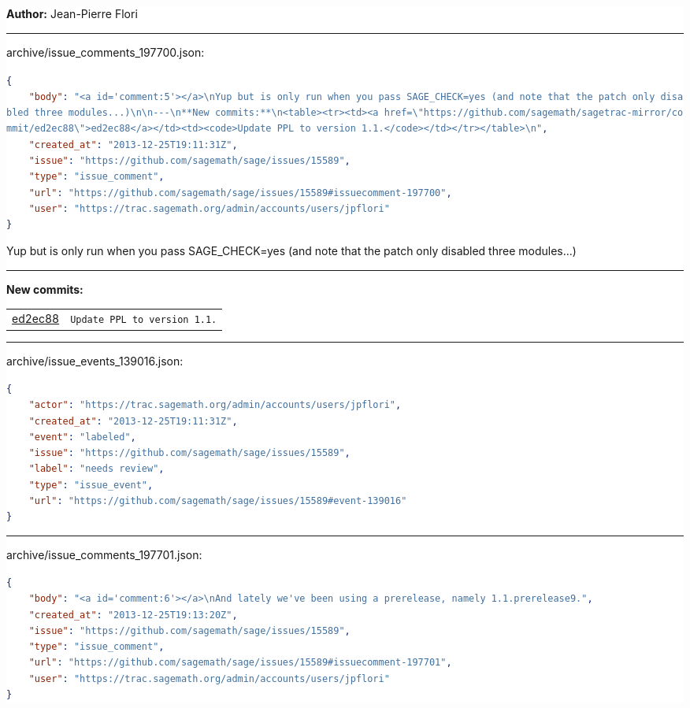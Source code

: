 **Author:** Jean-Pierre Flori



---

archive/issue_comments_197700.json:
```json
{
    "body": "<a id='comment:5'></a>\nYup but is only run when you pass SAGE_CHECK=yes (and note that the patch only disabled three modules...)\n\n---\n**New commits:**\n<table><tr><td><a href=\"https://github.com/sagemath/sagetrac-mirror/commit/ed2ec88\">ed2ec88</a></td><td><code>Update PPL to version 1.1.</code></td></tr></table>\n",
    "created_at": "2013-12-25T19:11:31Z",
    "issue": "https://github.com/sagemath/sage/issues/15589",
    "type": "issue_comment",
    "url": "https://github.com/sagemath/sage/issues/15589#issuecomment-197700",
    "user": "https://trac.sagemath.org/admin/accounts/users/jpflori"
}
```

<a id='comment:5'></a>
Yup but is only run when you pass SAGE_CHECK=yes (and note that the patch only disabled three modules...)

---
**New commits:**
<table><tr><td><a href="https://github.com/sagemath/sagetrac-mirror/commit/ed2ec88">ed2ec88</a></td><td><code>Update PPL to version 1.1.</code></td></tr></table>




---

archive/issue_events_139016.json:
```json
{
    "actor": "https://trac.sagemath.org/admin/accounts/users/jpflori",
    "created_at": "2013-12-25T19:11:31Z",
    "event": "labeled",
    "issue": "https://github.com/sagemath/sage/issues/15589",
    "label": "needs review",
    "type": "issue_event",
    "url": "https://github.com/sagemath/sage/issues/15589#event-139016"
}
```



---

archive/issue_comments_197701.json:
```json
{
    "body": "<a id='comment:6'></a>\nAnd lately we've been using a prerelease, namely 1.1.prerelease9.",
    "created_at": "2013-12-25T19:13:20Z",
    "issue": "https://github.com/sagemath/sage/issues/15589",
    "type": "issue_comment",
    "url": "https://github.com/sagemath/sage/issues/15589#issuecomment-197701",
    "user": "https://trac.sagemath.org/admin/accounts/users/jpflori"
}
```
